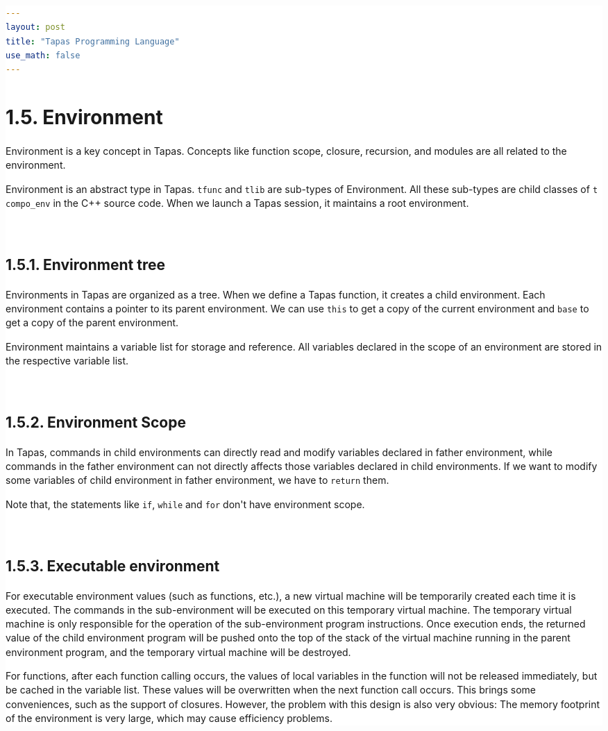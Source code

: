 ```yaml
---
layout: post
title: "Tapas Programming Language"
use_math: false
---
```




# 1.5. Environment

Environment is a key concept in Tapas. Concepts like function scope, closure, recursion, and modules are all related to the environment.

Environment is an abstract type in Tapas. `tfunc` and `tlib` are sub-types of Environment. All these sub-types are child classes of `tcompo_env` in the C++ source code. When we launch a Tapas session, it maintains a root environment.

<br>

## 1.5.1. Environment tree

Environments in Tapas are organized as a tree. When we define a Tapas function, it creates a child environment. Each environment contains a pointer to its parent environment. We can use `this` to get a copy of the current environment and `base` to get a copy of the parent environment.

Environment maintains a variable list for storage and reference. All variables declared in the scope of an environment are stored in the respective variable list. 

<br>

## 1.5.2. Environment Scope

In Tapas, commands in child environments can directly read and modify variables declared in father environment, while commands in the father environment can not directly affects those variables declared in child environments. If we want to modify some variables of child environment in father environment, we have to ``return`` them.

Note that, the statements like ``if``, ``while`` and ``for`` don't have environment scope.

<br>

## 1.5.3. Executable environment

For executable environment values (such as functions, etc.), a new virtual machine will be temporarily created each time it is executed. The commands in the sub-environment will be executed on this temporary virtual machine. The temporary virtual machine is only responsible for the operation of the sub-environment program instructions. Once execution ends, the returned value of the child environment program will be pushed onto the top of the stack of the virtual machine running in the parent environment program, and the temporary virtual machine will be destroyed.

For functions, after each function calling occurs, the values of local variables in the function will not be released immediately, but be cached in the variable list. These values will be overwritten when the next function call occurs. This brings some conveniences, such as the support of closures. However, the problem with this design is also very obvious: The memory footprint of the environment is very large, which may cause efficiency problems.
